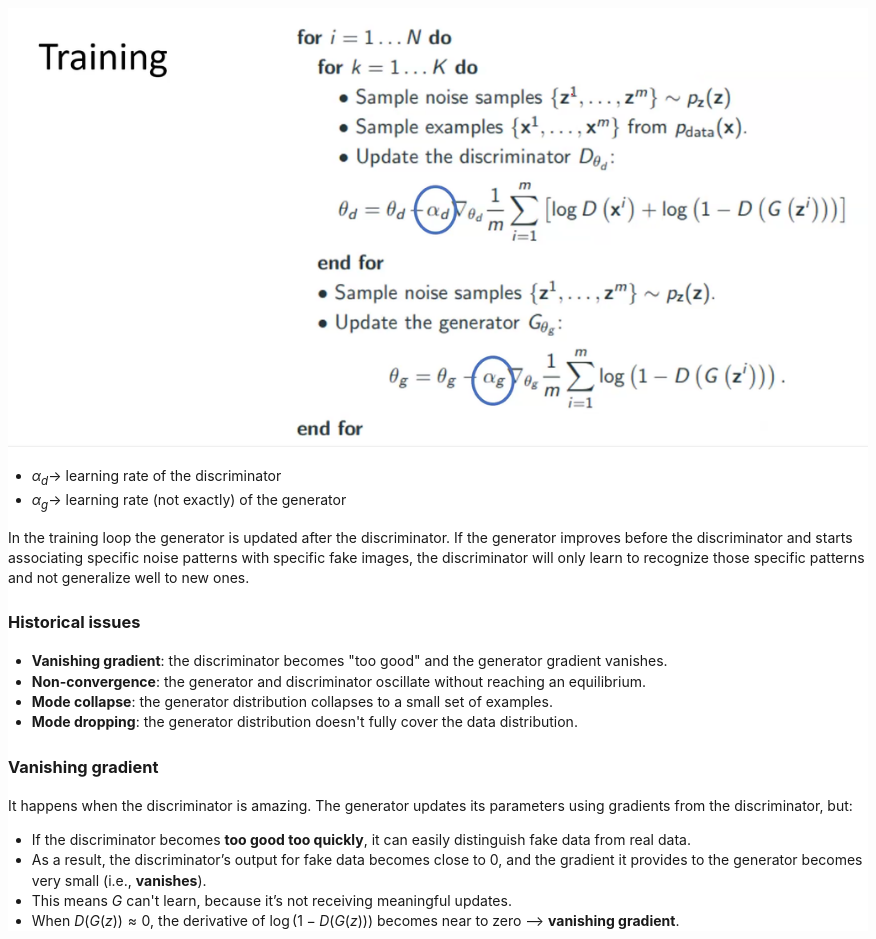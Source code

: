 <img src="img/training_gan.png" alt="Training GAN" width="900">

* $\alpha_d \to$ learning rate of the discriminator
* $\alpha_g \to$ learning rate (not exactly) of the generator

In the training loop the generator is updated after the discriminator. 
If the generator improves before the discriminator and starts associating specific noise patterns with specific fake images, the discriminator will only learn to recognize those specific patterns and not generalize well to new ones.

### Historical issues
* **Vanishing gradient**: the discriminator becomes "too good" and the generator gradient vanishes.
* **Non-convergence**: the generator and discriminator oscillate without reaching an equilibrium.
* **Mode collapse**: the generator distribution collapses to a small set of examples.
* **Mode dropping**: the generator distribution doesn't fully cover the data distribution.

### Vanishing gradient
It happens when the discriminator is amazing. 
The generator updates its parameters using gradients from the discriminator, but:
* If the discriminator becomes __too good too quickly__, it can easily distinguish fake data from real data.
* As a result, the discriminator’s output for fake data becomes close to $0$, and the gradient it provides to the generator becomes very small (i.e., __vanishes__).
* This means $G$ can't learn, because it’s not receiving meaningful updates.
* When $D(G(z)) \approx 0$, the derivative of $\log(1 - D(G(z)))$ becomes near to zero --> __vanishing gradient__.

